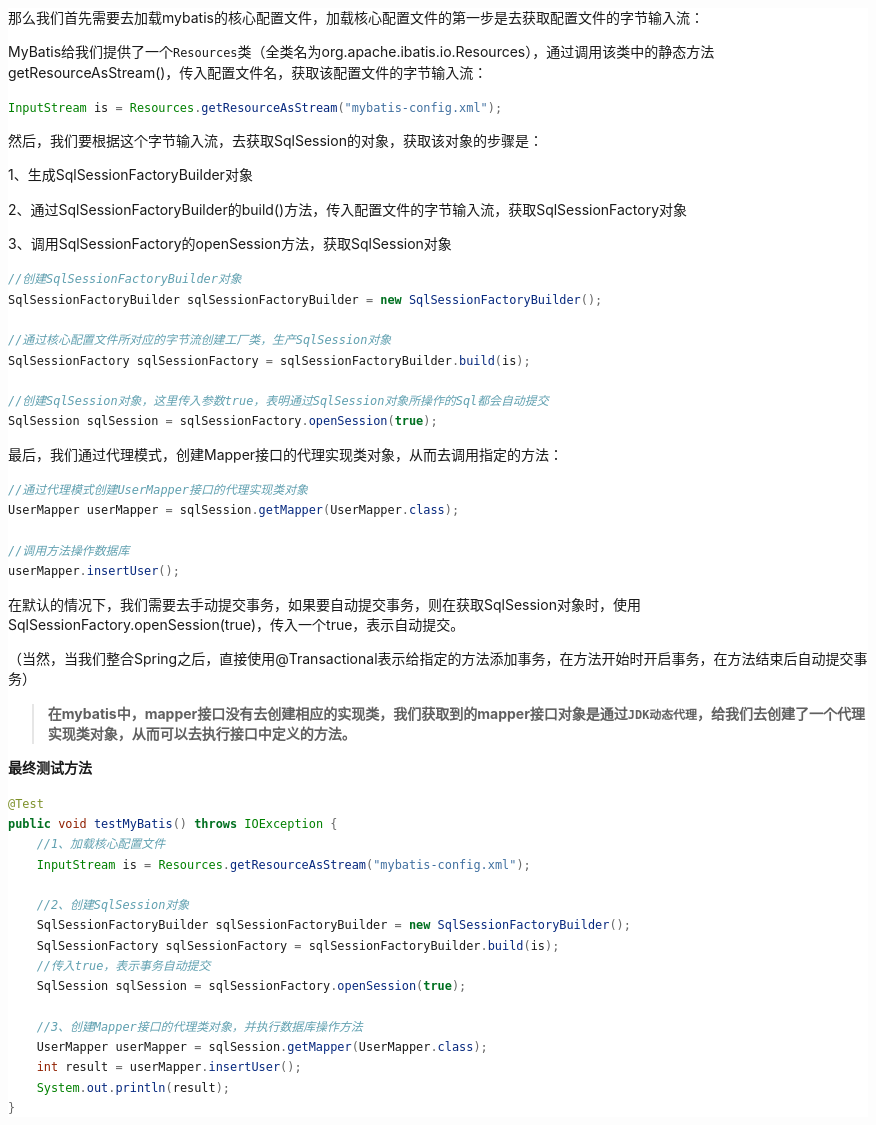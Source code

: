 那么我们首先需要去加载mybatis的核心配置文件，加载核心配置文件的第一步是去获取配置文件的字节输入流：

MyBatis给我们提供了一个`Resources`类（全类名为org.apache.ibatis.io.Resources），通过调用该类中的静态方法getResourceAsStream()，传入配置文件名，获取该配置文件的字节输入流：

```java
InputStream is = Resources.getResourceAsStream("mybatis-config.xml");
```

然后，我们要根据这个字节输入流，去获取SqlSession的对象，获取该对象的步骤是：

1、生成SqlSessionFactoryBuilder对象

2、通过SqlSessionFactoryBuilder的build()方法，传入配置文件的字节输入流，获取SqlSessionFactory对象

3、调用SqlSessionFactory的openSession方法，获取SqlSession对象

```java
//创建SqlSessionFactoryBuilder对象
SqlSessionFactoryBuilder sqlSessionFactoryBuilder = new SqlSessionFactoryBuilder();

//通过核心配置文件所对应的字节流创建工厂类，生产SqlSession对象
SqlSessionFactory sqlSessionFactory = sqlSessionFactoryBuilder.build(is);

//创建SqlSession对象，这里传入参数true，表明通过SqlSession对象所操作的Sql都会自动提交
SqlSession sqlSession = sqlSessionFactory.openSession(true);
```

最后，我们通过代理模式，创建Mapper接口的代理实现类对象，从而去调用指定的方法：

```java
//通过代理模式创建UserMapper接口的代理实现类对象
UserMapper userMapper = sqlSession.getMapper(UserMapper.class);

//调用方法操作数据库
userMapper.insertUser();
```

在默认的情况下，我们需要去手动提交事务，如果要自动提交事务，则在获取SqlSession对象时，使用SqlSessionFactory.openSession(true)，传入一个true，表示自动提交。

（当然，当我们整合Spring之后，直接使用@Transactional表示给指定的方法添加事务，在方法开始时开启事务，在方法结束后自动提交事务）

> **在mybatis中，mapper接口没有去创建相应的实现类，我们获取到的mapper接口对象是通过`JDK动态代理`，给我们去创建了一个代理实现类对象，从而可以去执行接口中定义的方法。**



**最终测试方法**

```java
@Test
public void testMyBatis() throws IOException {
    //1、加载核心配置文件
    InputStream is = Resources.getResourceAsStream("mybatis-config.xml");

    //2、创建SqlSession对象
    SqlSessionFactoryBuilder sqlSessionFactoryBuilder = new SqlSessionFactoryBuilder();
    SqlSessionFactory sqlSessionFactory = sqlSessionFactoryBuilder.build(is);
    //传入true，表示事务自动提交
    SqlSession sqlSession = sqlSessionFactory.openSession(true);

    //3、创建Mapper接口的代理类对象，并执行数据库操作方法
    UserMapper userMapper = sqlSession.getMapper(UserMapper.class);
    int result = userMapper.insertUser();
    System.out.println(result);
}
```
